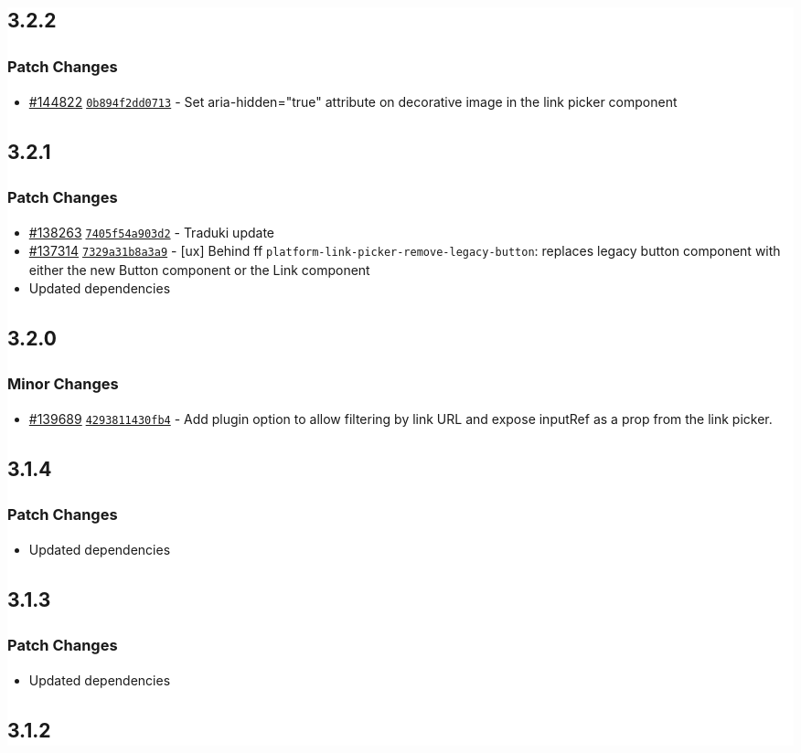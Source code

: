 ## 3.2.2

### Patch Changes

- [#144822](https://bitbucket.org/atlassian/atlassian-frontend-monorepo/pull-requests/144822)
  [`0b894f2dd0713`](https://bitbucket.org/atlassian/atlassian-frontend-monorepo/commits/0b894f2dd0713) -
  Set aria-hidden="true" attribute on decorative image in the link picker component

## 3.2.1

### Patch Changes

- [#138263](https://bitbucket.org/atlassian/atlassian-frontend-monorepo/pull-requests/138263)
  [`7405f54a903d2`](https://bitbucket.org/atlassian/atlassian-frontend-monorepo/commits/7405f54a903d2) -
  Traduki update
- [#137314](https://bitbucket.org/atlassian/atlassian-frontend-monorepo/pull-requests/137314)
  [`7329a31b8a3a9`](https://bitbucket.org/atlassian/atlassian-frontend-monorepo/commits/7329a31b8a3a9) -
  [ux] Behind ff `platform-link-picker-remove-legacy-button`: replaces legacy button component with
  either the new Button component or the Link component
- Updated dependencies

## 3.2.0

### Minor Changes

- [#139689](https://bitbucket.org/atlassian/atlassian-frontend-monorepo/pull-requests/139689)
  [`4293811430fb4`](https://bitbucket.org/atlassian/atlassian-frontend-monorepo/commits/4293811430fb4) -
  Add plugin option to allow filtering by link URL and expose inputRef as a prop from the link
  picker.

## 3.1.4

### Patch Changes

- Updated dependencies

## 3.1.3

### Patch Changes

- Updated dependencies

## 3.1.2
